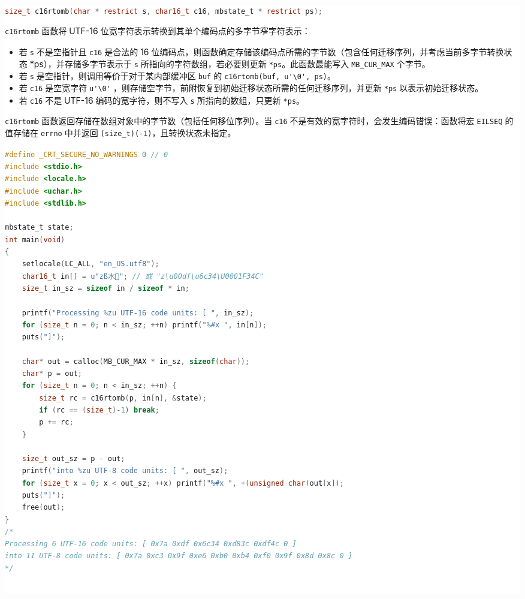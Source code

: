 ```c
size_t c16rtomb(char * restrict s, char16_t c16, mbstate_t * restrict ps);
```

`c16rtomb` 函数将 UTF-16 位宽字符表示转换到其单个编码点的多字节窄字符表示：
  - 若 `s` 不是空指针且 `c16` 是合法的 16 位编码点，则函数确定存储该编码点所需的字节数（包含任何迁移序列，并考虑当前多字节转换状态 *ps），并存储多字节表示于 `s` 所指向的字符数组，若必要则更新 `*ps`。此函数最能写入 `MB_CUR_MAX` 个字节。
  - 若 `s` 是空指针，则调用等价于对于某内部缓冲区 `buf` 的 `c16rtomb(buf, u'\0', ps)`。
  - 若 `c16` 是空宽字符 `u'\0'` ，则存储空字节，前附恢复到初始迁移状态所需的任何迁移序列，并更新 `*ps` 以表示初始迁移状态。
  - 若 `c16` 不是 UTF-16 编码的宽字符，则不写入 `s` 所指向的数组，只更新 `*ps`。

`c16rtomb` 函数返回存储在数组对象中的字节数（包括任何移位序列）。当 `c16` 不是有效的宽字符时，会发生编码错误：函数将宏 `EILSEQ` 的值存储在 `errno` 中并返回 `(size_t)(-1)`，且转换状态未指定。

```c
#define _CRT_SECURE_NO_WARNINGS 0 // 0
#include <stdio.h>
#include <locale.h>
#include <uchar.h>
#include <stdlib.h>

mbstate_t state;
int main(void)
{
	setlocale(LC_ALL, "en_US.utf8");
	char16_t in[] = u"zß水🍌"; // 或 "z\u00df\u6c34\U0001F34C"
	size_t in_sz = sizeof in / sizeof * in;

	printf("Processing %zu UTF-16 code units: [ ", in_sz);
	for (size_t n = 0; n < in_sz; ++n) printf("%#x ", in[n]);
	puts("]");

	char* out = calloc(MB_CUR_MAX * in_sz, sizeof(char));
	char* p = out;
	for (size_t n = 0; n < in_sz; ++n) {
		size_t rc = c16rtomb(p, in[n], &state);
		if (rc == (size_t)-1) break;
		p += rc;
	}

	size_t out_sz = p - out;
	printf("into %zu UTF-8 code units: [ ", out_sz);
	for (size_t x = 0; x < out_sz; ++x) printf("%#x ", +(unsigned char)out[x]);
	puts("]");
	free(out);
}
/*
Processing 6 UTF-16 code units: [ 0x7a 0xdf 0x6c34 0xd83c 0xdf4c 0 ]
into 11 UTF-8 code units: [ 0x7a 0xc3 0x9f 0xe6 0xb0 0xb4 0xf0 0x9f 0x8d 0x8c 0 ]
*/
```

<br>

